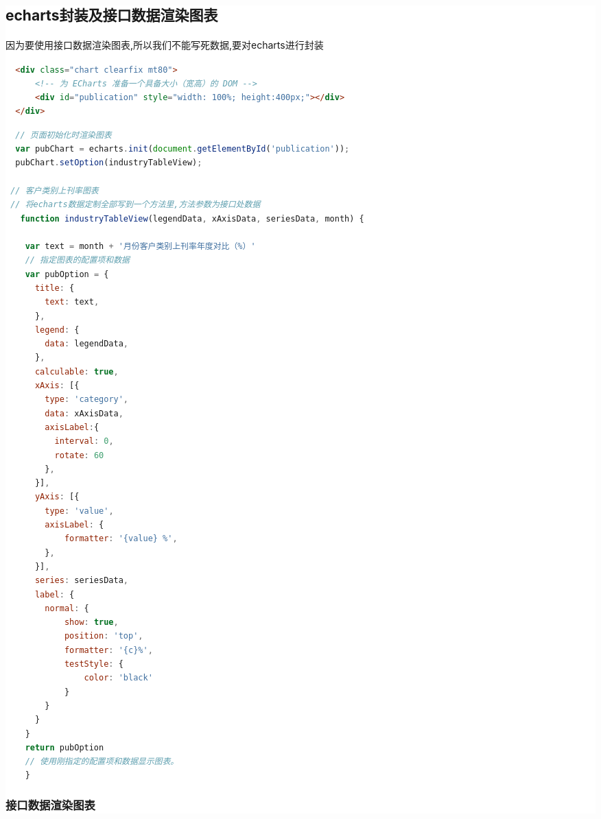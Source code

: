 ## echarts封装及接口数据渲染图表

因为要使用接口数据渲染图表,所以我们不能写死数据,要对echarts进行封装

```html
  <div class="chart clearfix mt80">
      <!-- 为 ECharts 准备一个具备大小（宽高）的 DOM -->
      <div id="publication" style="width: 100%; height:400px;"></div>
  </div>
```
```js
  // 页面初始化时渲染图表
  var pubChart = echarts.init(document.getElementById('publication'));
  pubChart.setOption(industryTableView);

 // 客户类别上刊率图表
 // 将echarts数据定制全部写到一个方法里,方法参数为接口处数据
   function industryTableView(legendData, xAxisData, seriesData, month) {
    
    var text = month + '月份客户类别上刊率年度对比（%）'
    // 指定图表的配置项和数据
    var pubOption = {
      title: {
        text: text,
      },
      legend: {
        data: legendData,
      },
      calculable: true,
      xAxis: [{
        type: 'category',
        data: xAxisData,
        axisLabel:{
          interval: 0,
          rotate: 60
        },
      }],
      yAxis: [{
        type: 'value',
        axisLabel: {
            formatter: '{value} %',
        },
      }],
      series: seriesData,
      label: {
        normal: {
            show: true,
            position: 'top',
            formatter: '{c}%',
            testStyle: {
                color: 'black'
            }
        }
      }
    }
    return pubOption
    // 使用刚指定的配置项和数据显示图表。
    }


```
### 接口数据渲染图表
